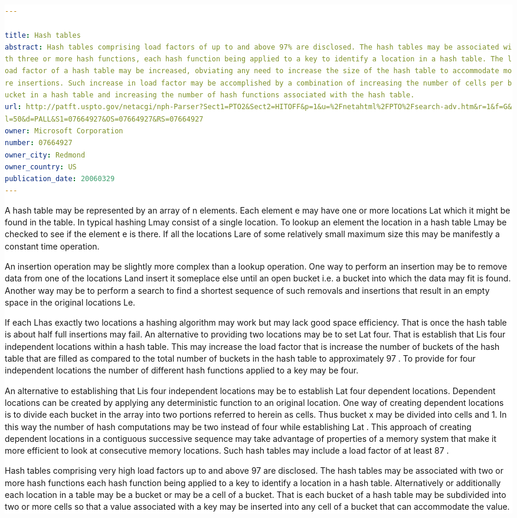 ```yaml
---

title: Hash tables
abstract: Hash tables comprising load factors of up to and above 97% are disclosed. The hash tables may be associated with three or more hash functions, each hash function being applied to a key to identify a location in a hash table. The load factor of a hash table may be increased, obviating any need to increase the size of the hash table to accommodate more insertions. Such increase in load factor may be accomplished by a combination of increasing the number of cells per bucket in a hash table and increasing the number of hash functions associated with the hash table.
url: http://patft.uspto.gov/netacgi/nph-Parser?Sect1=PTO2&Sect2=HITOFF&p=1&u=%2Fnetahtml%2FPTO%2Fsearch-adv.htm&r=1&f=G&l=50&d=PALL&S1=07664927&OS=07664927&RS=07664927
owner: Microsoft Corporation
number: 07664927
owner_city: Redmond
owner_country: US
publication_date: 20060329
---
```

A hash table may be represented by an array of n elements. Each element e may have one or more locations Lat which it might be found in the table. In typical hashing Lmay consist of a single location. To lookup an element the location in a hash table Lmay be checked to see if the element e is there. If all the locations Lare of some relatively small maximum size this may be manifestly a constant time operation.

An insertion operation may be slightly more complex than a lookup operation. One way to perform an insertion may be to remove data from one of the locations Land insert it someplace else until an open bucket i.e. a bucket into which the data may fit is found. Another way may be to perform a search to find a shortest sequence of such removals and insertions that result in an empty space in the original locations Le.

If each Lhas exactly two locations a hashing algorithm may work but may lack good space efficiency. That is once the hash table is about half full insertions may fail. An alternative to providing two locations may be to set Lat four. That is establish that Lis four independent locations within a hash table. This may increase the load factor that is increase the number of buckets of the hash table that are filled as compared to the total number of buckets in the hash table to approximately 97 . To provide for four independent locations the number of different hash functions applied to a key may be four.

An alternative to establishing that Lis four independent locations may be to establish Lat four dependent locations. Dependent locations can be created by applying any deterministic function to an original location. One way of creating dependent locations is to divide each bucket in the array into two portions referred to herein as cells. Thus bucket x may be divided into cells and 1. In this way the number of hash computations may be two instead of four while establishing Lat . This approach of creating dependent locations in a contiguous successive sequence may take advantage of properties of a memory system that make it more efficient to look at consecutive memory locations. Such hash tables may include a load factor of at least 87 .

Hash tables comprising very high load factors up to and above 97 are disclosed. The hash tables may be associated with two or more hash functions each hash function being applied to a key to identify a location in a hash table. Alternatively or additionally each location in a table may be a bucket or may be a cell of a bucket. That is each bucket of a hash table may be subdivided into two or more cells so that a value associated with a key may be inserted into any cell of a bucket that can accommodate the value.
